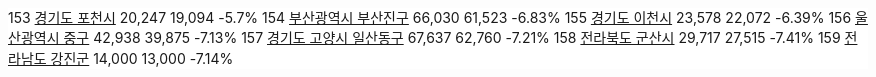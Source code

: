   <tr class="item">
    <td>153</td>
    <td><a href="/실거래가/2021/06/20/41650.html">경기도 포천시</a></td>
    <td>20,247</td>
    <td>19,094</td>
    <td>-5.7%</td>
  </tr>

  <tr class="item">
    <td>154</td>
    <td><a href="/실거래가/2021/06/20/26230.html">부산광역시 부산진구</a></td>
    <td>66,030</td>
    <td>61,523</td>
    <td>-6.83%</td>
  </tr>

  <tr class="item">
    <td>155</td>
    <td><a href="/실거래가/2021/06/20/41500.html">경기도 이천시</a></td>
    <td>23,578</td>
    <td>22,072</td>
    <td>-6.39%</td>
  </tr>

  <tr class="item">
    <td>156</td>
    <td><a href="/실거래가/2021/06/20/31110.html">울산광역시 중구</a></td>
    <td>42,938</td>
    <td>39,875</td>
    <td>-7.13%</td>
  </tr>

  <tr class="item">
    <td>157</td>
    <td><a href="/실거래가/2021/06/20/41285.html">경기도 고양시 일산동구</a></td>
    <td>67,637</td>
    <td>62,760</td>
    <td>-7.21%</td>
  </tr>

  <tr class="item">
    <td>158</td>
    <td><a href="/실거래가/2021/06/20/45130.html">전라북도 군산시</a></td>
    <td>29,717</td>
    <td>27,515</td>
    <td>-7.41%</td>
  </tr>

  <tr class="item">
    <td>159</td>
    <td><a href="/실거래가/2021/06/20/46810.html">전라남도 강진군</a></td>
    <td>14,000</td>
    <td>13,000</td>
    <td>-7.14%</td>
  </tr>
